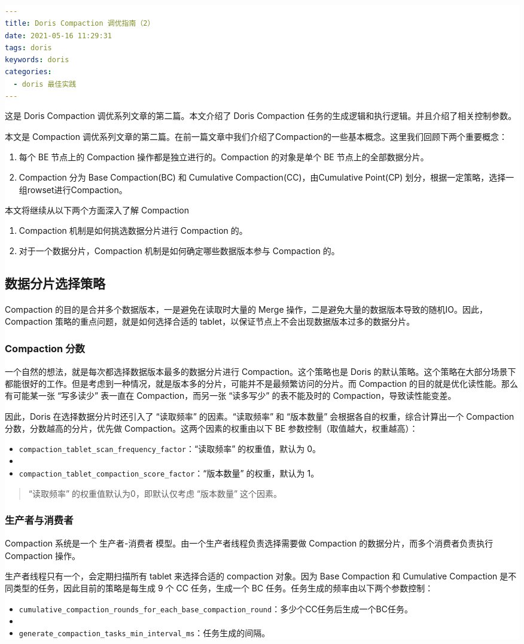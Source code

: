 ```yaml
---
title: Doris Compaction 调优指南（2）
date: 2021-05-16 11:29:31
tags: doris
keywords: doris
categories:
  - doris 最佳实践
---
```


这是 Doris Compaction 调优系列文章的第二篇。本文介绍了 Doris Compaction 任务的生成逻辑和执行逻辑。并且介绍了相关控制参数。


本文是 Compaction 调优系列文章的第二篇。在前一篇文章中我们介绍了Compaction的一些基本概念。这里我们回顾下两个重要概念：

1. 每个 BE 节点上的 Compaction 操作都是独立进行的。Compaction 的对象是单个 BE 节点上的全部数据分片。

2. Compaction 分为 Base Compaction(BC) 和 Cumulative Compaction(CC)，由Cumulative Point(CP) 划分，根据一定策略，选择一组rowset进行Compaction。

本文将继续从以下两个方面深入了解 Compaction

1. Compaction 机制是如何挑选数据分片进行 Compaction 的。

2. 对于一个数据分片，Compaction 机制是如何确定哪些数据版本参与 Compaction 的。

## 数据分片选择策略

Compaction 的目的是合并多个数据版本，一是避免在读取时大量的 Merge 操作，二是避免大量的数据版本导致的随机IO。因此，Compaction 策略的重点问题，就是如何选择合适的 tablet，以保证节点上不会出现数据版本过多的数据分片。

### Compaction 分数

一个自然的想法，就是每次都选择数据版本最多的数据分片进行 Compaction。这个策略也是 Doris 的默认策略。这个策略在大部分场景下都能很好的工作。但是考虑到一种情况，就是版本多的分片，可能并不是最频繁访问的分片。而 Compaction 的目的就是优化读性能。那么有可能某一张 “写多读少” 表一直在 Compaction，而另一张 “读多写少” 的表不能及时的 Compaction，导致读性能变差。

因此，Doris 在选择数据分片时还引入了 “读取频率” 的因素。“读取频率” 和 “版本数量” 会根据各自的权重，综合计算出一个 Compaction 分数，分数越高的分片，优先做 Compaction。这两个因素的权重由以下 BE 参数控制（取值越大，权重越高）：

* `compaction_tablet_scan_frequency_factor`：“读取频率” 的权重值，默认为 0。
* 
* `compaction_tablet_compaction_score_factor`：“版本数量” 的权重，默认为 1。

> “读取频率” 的权重值默认为0，即默认仅考虑 “版本数量”  这个因素。

### 生产者与消费者

Compaction 系统是一个 生产者-消费者 模型。由一个生产者线程负责选择需要做 Compaction 的数据分片，而多个消费者负责执行 Compaction 操作。

生产者线程只有一个，会定期扫描所有 tablet 来选择合适的 compaction 对象。因为 Base Compaction 和 Cumulative Compaction 是不同类型的任务，因此目前的策略是每生成 9 个 CC 任务，生成一个 BC 任务。任务生成的频率由以下两个参数控制：

* `cumulative_compaction_rounds_for_each_base_compaction_round`：多少个CC任务后生成一个BC任务。
* 
* `generate_compaction_tasks_min_interval_ms`：任务生成的间隔。
